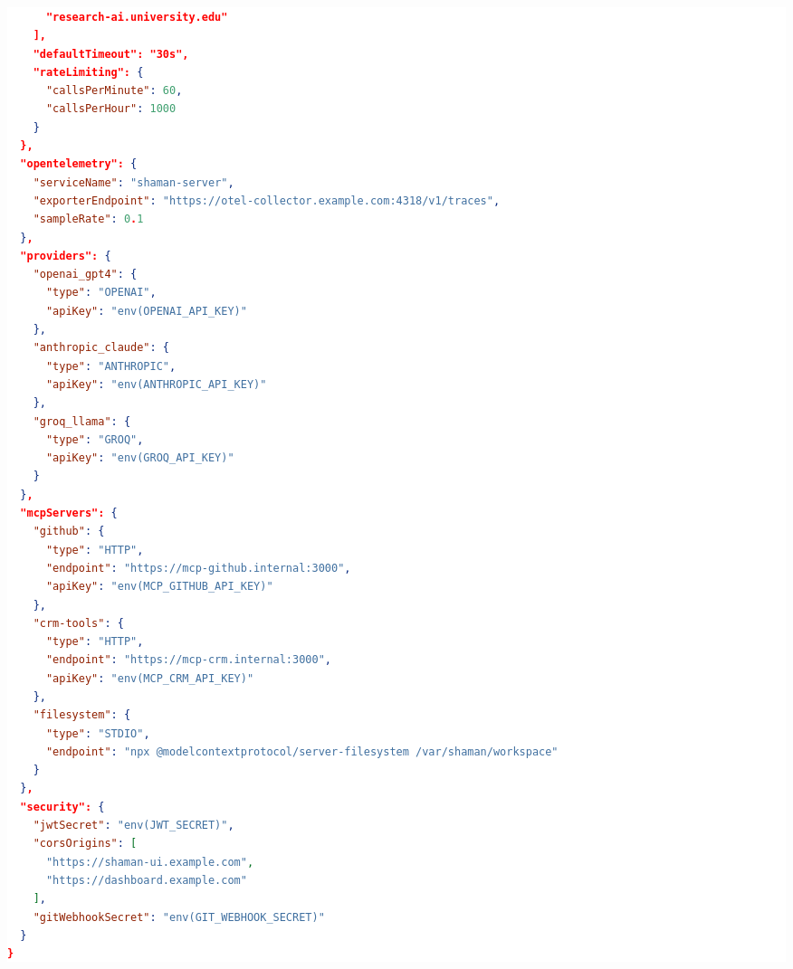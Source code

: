 ```json
      "research-ai.university.edu"
    ],
    "defaultTimeout": "30s",
    "rateLimiting": {
      "callsPerMinute": 60,
      "callsPerHour": 1000
    }
  },
  "opentelemetry": {
    "serviceName": "shaman-server",
    "exporterEndpoint": "https://otel-collector.example.com:4318/v1/traces",
    "sampleRate": 0.1
  },
  "providers": {
    "openai_gpt4": {
      "type": "OPENAI",
      "apiKey": "env(OPENAI_API_KEY)"
    },
    "anthropic_claude": {
      "type": "ANTHROPIC", 
      "apiKey": "env(ANTHROPIC_API_KEY)"
    },
    "groq_llama": {
      "type": "GROQ",
      "apiKey": "env(GROQ_API_KEY)"
    }
  },
  "mcpServers": {
    "github": {
      "type": "HTTP",
      "endpoint": "https://mcp-github.internal:3000",
      "apiKey": "env(MCP_GITHUB_API_KEY)"
    },
    "crm-tools": {
      "type": "HTTP",
      "endpoint": "https://mcp-crm.internal:3000", 
      "apiKey": "env(MCP_CRM_API_KEY)"
    },
    "filesystem": {
      "type": "STDIO",
      "endpoint": "npx @modelcontextprotocol/server-filesystem /var/shaman/workspace"
    }
  },
  "security": {
    "jwtSecret": "env(JWT_SECRET)",
    "corsOrigins": [
      "https://shaman-ui.example.com",
      "https://dashboard.example.com"
    ],
    "gitWebhookSecret": "env(GIT_WEBHOOK_SECRET)"
  }
}
```
